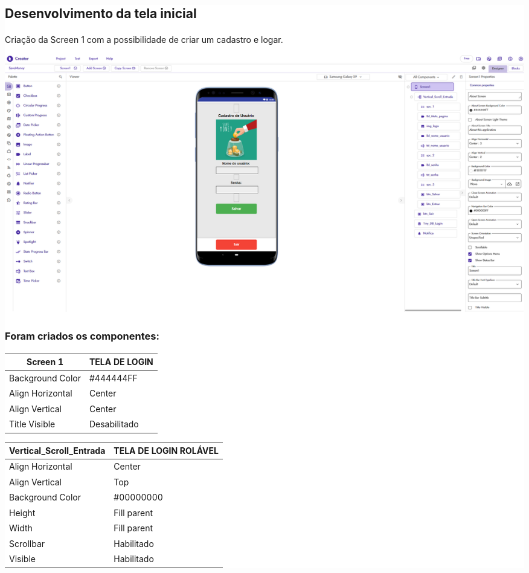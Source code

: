 ## Desenvolvimento da tela inicial

Criação da Screen 1 com a possibilidade de criar um cadastro e logar.

![Tela Screen](image-5.png)

### Foram criados os componentes:


| Screen 1 | TELA DE LOGIN |
|---|---|
| Background Color | #444444FF |
| Align Horizontal | Center |
| Align Vertical | Center |
| Title Visible | Desabilitado |


| Vertical_Scroll_Entrada | TELA DE LOGIN ROLÁVEL |
|---|---|
| Align Horizontal | Center |
| Align Vertical | Top |
| Background Color | #00000000 |
| Height | Fill parent |
| Width | Fill parent |
| Scrollbar | Habilitado |
| Visible | Habilitado |
